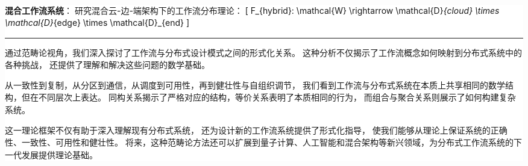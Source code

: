 **混合工作流系统**：
研究混合云-边-端架构下的工作流分布理论：
\[ F_{hybrid}: \mathcal{W} \rightarrow \mathcal{D}_{cloud} \times \mathcal{D}_{edge} \times \mathcal{D}_{end} \]

---

通过范畴论视角，我们深入探讨了工作流与分布式设计模式之间的形式化关系。
这种分析不仅揭示了工作流概念如何映射到分布式系统中的各种挑战，
还提供了理解和解决这些问题的数学基础。

从一致性到复制，从分区到通信，从调度到可用性，再到健壮性与自组织调节，
我们看到工作流与分布式系统在本质上共享相同的数学结构，但在不同层次上表达。
同构关系揭示了严格对应的结构，等价关系表明了本质相同的行为，
而组合与聚合关系则展示了如何构建复杂系统。

这一理论框架不仅有助于深入理解现有分布式系统，
还为设计新的工作流系统提供了形式化指导，
使我们能够从理论上保证系统的正确性、一致性、可用性和健壮性。
将来，这种范畴论方法还可以扩展到量子计算、人工智能和混合架构等新兴领域，为分布式工作流系统的下一代发展提供理论基础。

